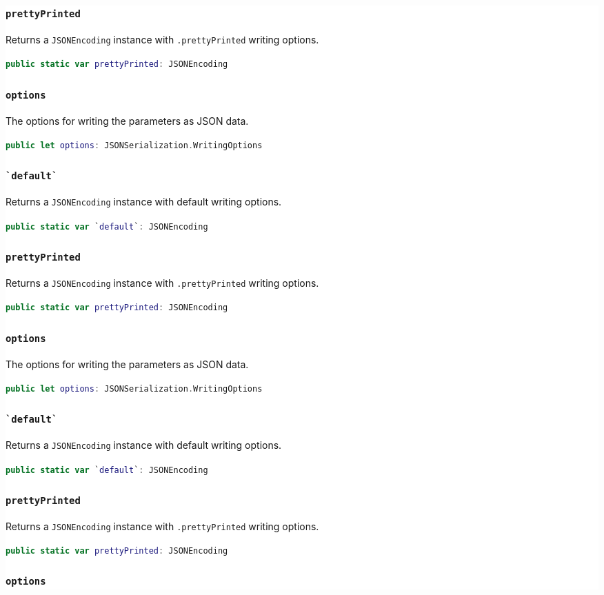 ### `prettyPrinted`

Returns a `JSONEncoding` instance with `.prettyPrinted` writing options.

``` swift
public static var prettyPrinted: JSONEncoding 
```

### `options`

The options for writing the parameters as JSON data.

``` swift
public let options: JSONSerialization.WritingOptions
```

### `` `default` ``

Returns a `JSONEncoding` instance with default writing options.

``` swift
public static var `default`: JSONEncoding 
```

### `prettyPrinted`

Returns a `JSONEncoding` instance with `.prettyPrinted` writing options.

``` swift
public static var prettyPrinted: JSONEncoding 
```

### `options`

The options for writing the parameters as JSON data.

``` swift
public let options: JSONSerialization.WritingOptions
```

### `` `default` ``

Returns a `JSONEncoding` instance with default writing options.

``` swift
public static var `default`: JSONEncoding 
```

### `prettyPrinted`

Returns a `JSONEncoding` instance with `.prettyPrinted` writing options.

``` swift
public static var prettyPrinted: JSONEncoding 
```

### `options`
